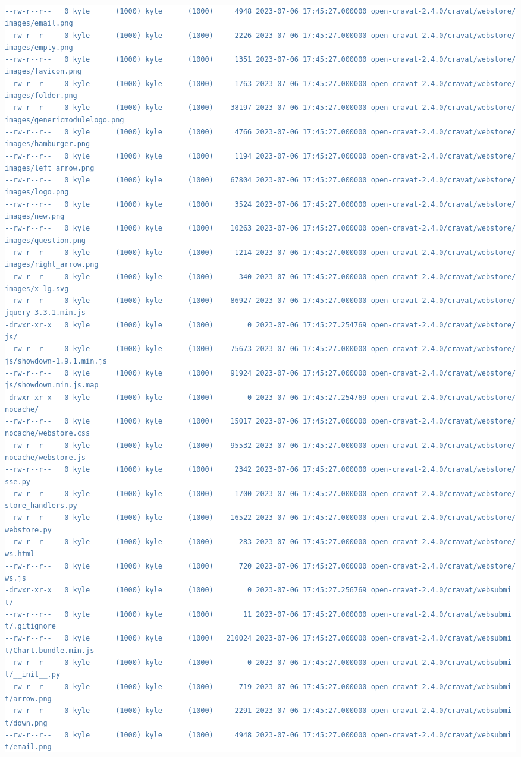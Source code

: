 ```diff
--rw-r--r--   0 kyle      (1000) kyle      (1000)     4948 2023-07-06 17:45:27.000000 open-cravat-2.4.0/cravat/webstore/images/email.png
--rw-r--r--   0 kyle      (1000) kyle      (1000)     2226 2023-07-06 17:45:27.000000 open-cravat-2.4.0/cravat/webstore/images/empty.png
--rw-r--r--   0 kyle      (1000) kyle      (1000)     1351 2023-07-06 17:45:27.000000 open-cravat-2.4.0/cravat/webstore/images/favicon.png
--rw-r--r--   0 kyle      (1000) kyle      (1000)     1763 2023-07-06 17:45:27.000000 open-cravat-2.4.0/cravat/webstore/images/folder.png
--rw-r--r--   0 kyle      (1000) kyle      (1000)    38197 2023-07-06 17:45:27.000000 open-cravat-2.4.0/cravat/webstore/images/genericmodulelogo.png
--rw-r--r--   0 kyle      (1000) kyle      (1000)     4766 2023-07-06 17:45:27.000000 open-cravat-2.4.0/cravat/webstore/images/hamburger.png
--rw-r--r--   0 kyle      (1000) kyle      (1000)     1194 2023-07-06 17:45:27.000000 open-cravat-2.4.0/cravat/webstore/images/left_arrow.png
--rw-r--r--   0 kyle      (1000) kyle      (1000)    67804 2023-07-06 17:45:27.000000 open-cravat-2.4.0/cravat/webstore/images/logo.png
--rw-r--r--   0 kyle      (1000) kyle      (1000)     3524 2023-07-06 17:45:27.000000 open-cravat-2.4.0/cravat/webstore/images/new.png
--rw-r--r--   0 kyle      (1000) kyle      (1000)    10263 2023-07-06 17:45:27.000000 open-cravat-2.4.0/cravat/webstore/images/question.png
--rw-r--r--   0 kyle      (1000) kyle      (1000)     1214 2023-07-06 17:45:27.000000 open-cravat-2.4.0/cravat/webstore/images/right_arrow.png
--rw-r--r--   0 kyle      (1000) kyle      (1000)      340 2023-07-06 17:45:27.000000 open-cravat-2.4.0/cravat/webstore/images/x-lg.svg
--rw-r--r--   0 kyle      (1000) kyle      (1000)    86927 2023-07-06 17:45:27.000000 open-cravat-2.4.0/cravat/webstore/jquery-3.3.1.min.js
-drwxr-xr-x   0 kyle      (1000) kyle      (1000)        0 2023-07-06 17:45:27.254769 open-cravat-2.4.0/cravat/webstore/js/
--rw-r--r--   0 kyle      (1000) kyle      (1000)    75673 2023-07-06 17:45:27.000000 open-cravat-2.4.0/cravat/webstore/js/showdown-1.9.1.min.js
--rw-r--r--   0 kyle      (1000) kyle      (1000)    91924 2023-07-06 17:45:27.000000 open-cravat-2.4.0/cravat/webstore/js/showdown.min.js.map
-drwxr-xr-x   0 kyle      (1000) kyle      (1000)        0 2023-07-06 17:45:27.254769 open-cravat-2.4.0/cravat/webstore/nocache/
--rw-r--r--   0 kyle      (1000) kyle      (1000)    15017 2023-07-06 17:45:27.000000 open-cravat-2.4.0/cravat/webstore/nocache/webstore.css
--rw-r--r--   0 kyle      (1000) kyle      (1000)    95532 2023-07-06 17:45:27.000000 open-cravat-2.4.0/cravat/webstore/nocache/webstore.js
--rw-r--r--   0 kyle      (1000) kyle      (1000)     2342 2023-07-06 17:45:27.000000 open-cravat-2.4.0/cravat/webstore/sse.py
--rw-r--r--   0 kyle      (1000) kyle      (1000)     1700 2023-07-06 17:45:27.000000 open-cravat-2.4.0/cravat/webstore/store_handlers.py
--rw-r--r--   0 kyle      (1000) kyle      (1000)    16522 2023-07-06 17:45:27.000000 open-cravat-2.4.0/cravat/webstore/webstore.py
--rw-r--r--   0 kyle      (1000) kyle      (1000)      283 2023-07-06 17:45:27.000000 open-cravat-2.4.0/cravat/webstore/ws.html
--rw-r--r--   0 kyle      (1000) kyle      (1000)      720 2023-07-06 17:45:27.000000 open-cravat-2.4.0/cravat/webstore/ws.js
-drwxr-xr-x   0 kyle      (1000) kyle      (1000)        0 2023-07-06 17:45:27.256769 open-cravat-2.4.0/cravat/websubmit/
--rw-r--r--   0 kyle      (1000) kyle      (1000)       11 2023-07-06 17:45:27.000000 open-cravat-2.4.0/cravat/websubmit/.gitignore
--rw-r--r--   0 kyle      (1000) kyle      (1000)   210024 2023-07-06 17:45:27.000000 open-cravat-2.4.0/cravat/websubmit/Chart.bundle.min.js
--rw-r--r--   0 kyle      (1000) kyle      (1000)        0 2023-07-06 17:45:27.000000 open-cravat-2.4.0/cravat/websubmit/__init__.py
--rw-r--r--   0 kyle      (1000) kyle      (1000)      719 2023-07-06 17:45:27.000000 open-cravat-2.4.0/cravat/websubmit/arrow.png
--rw-r--r--   0 kyle      (1000) kyle      (1000)     2291 2023-07-06 17:45:27.000000 open-cravat-2.4.0/cravat/websubmit/down.png
--rw-r--r--   0 kyle      (1000) kyle      (1000)     4948 2023-07-06 17:45:27.000000 open-cravat-2.4.0/cravat/websubmit/email.png
```